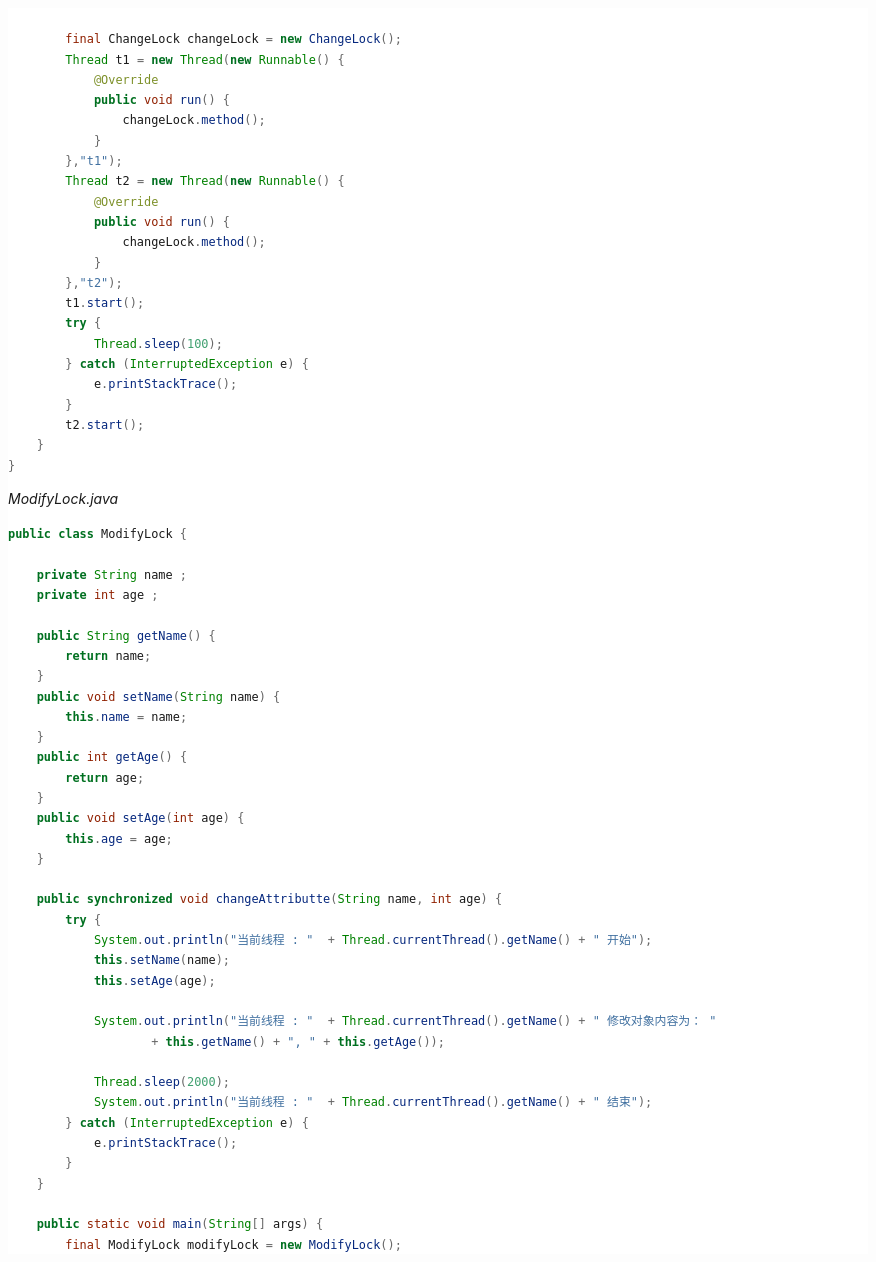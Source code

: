 ```java
	
		final ChangeLock changeLock = new ChangeLock();
		Thread t1 = new Thread(new Runnable() {
			@Override
			public void run() {
				changeLock.method();
			}
		},"t1");
		Thread t2 = new Thread(new Runnable() {
			@Override
			public void run() {
				changeLock.method();
			}
		},"t2");
		t1.start();
		try {
			Thread.sleep(100);
		} catch (InterruptedException e) {
			e.printStackTrace();
		}
		t2.start();
	}
}
```

_ModifyLock.java_

```java
public class ModifyLock {
	
	private String name ;
	private int age ;
	
	public String getName() {
		return name;
	}
	public void setName(String name) {
		this.name = name;
	}
	public int getAge() {
		return age;
	}
	public void setAge(int age) {
		this.age = age;
	}
	
	public synchronized void changeAttributte(String name, int age) {
		try {
			System.out.println("当前线程 : "  + Thread.currentThread().getName() + " 开始");
			this.setName(name);
			this.setAge(age);
			
			System.out.println("当前线程 : "  + Thread.currentThread().getName() + " 修改对象内容为： " 
					+ this.getName() + ", " + this.getAge());
			
			Thread.sleep(2000);
			System.out.println("当前线程 : "  + Thread.currentThread().getName() + " 结束");
		} catch (InterruptedException e) {
			e.printStackTrace();
		}
	}
	
	public static void main(String[] args) {
		final ModifyLock modifyLock = new ModifyLock();
```
